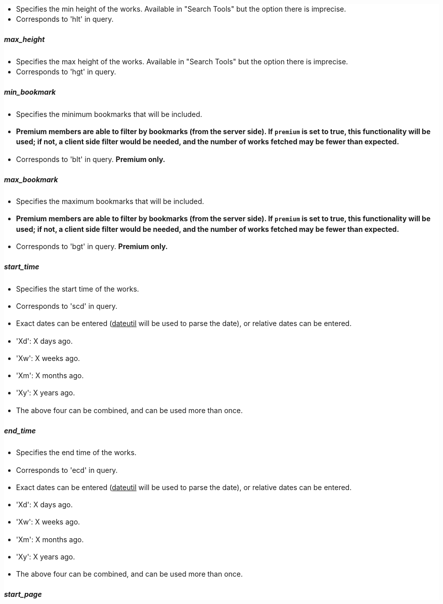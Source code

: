 - Specifies the min height of the works. Available in "Search Tools" but the option there is imprecise.
- Corresponds to 'hlt' in query.

##### max_height

- Specifies the max height of the works. Available in "Search Tools" but the option there is imprecise.
- Corresponds to 'hgt' in query.

##### min_bookmark

- Specifies the minimum bookmarks that will be included.
- **Premium members are able to filter by bookmarks (from the server side). If `premium` is set to true, this functionality will be used; if not, a client side filter would be needed, and the number of works fetched may be fewer than expected.**

- Corresponds to 'blt' in query. **Premium only.**

##### max_bookmark

- Specifies the maximum bookmarks that will be included.

- **Premium members are able to filter by bookmarks (from the server side). If `premium` is set to true, this functionality will be used; if not, a client side filter would be needed, and the number of works fetched may be fewer than expected.**

- Corresponds to 'bgt' in query. **Premium only.**

##### start_time

- Specifies the start time of the works.

- Corresponds to 'scd' in query.
- Exact dates can be entered ([dateutil](https://dateutil.readthedocs.io/en/stable/) will be used to parse the date), or relative dates can be entered.
- 'Xd': X days ago.
- 'Xw': X weeks ago.
- 'Xm': X months ago.
- 'Xy': X years ago.
- The above four can be combined, and can be used more than once.

##### end_time

- Specifies the end time of the works.

- Corresponds to 'ecd' in query.
- Exact dates can be entered ([dateutil](https://dateutil.readthedocs.io/en/stable/) will be used to parse the date), or relative dates can be entered.
- 'Xd': X days ago.
- 'Xw': X weeks ago.
- 'Xm': X months ago.
- 'Xy': X years ago.
- The above four can be combined, and can be used more than once.

##### start_page

